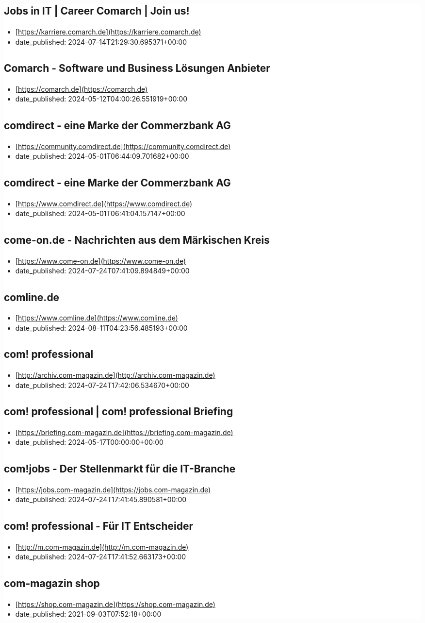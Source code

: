  ## Jobs in IT | Career Comarch | Join us!
 - [https://karriere.comarch.de](https://karriere.comarch.de)
 - date_published: 2024-07-14T21:29:30.695371+00:00

 ## Comarch - Software und Business Lösungen Anbieter
 - [https://comarch.de](https://comarch.de)
 - date_published: 2024-05-12T04:00:26.551919+00:00

 ## comdirect - eine Marke der Commerzbank AG
 - [https://community.comdirect.de](https://community.comdirect.de)
 - date_published: 2024-05-01T06:44:09.701682+00:00

 ## comdirect - eine Marke der Commerzbank AG
 - [https://www.comdirect.de](https://www.comdirect.de)
 - date_published: 2024-05-01T06:41:04.157147+00:00

 ## come-on.de - Nachrichten aus dem Märkischen Kreis
 - [https://www.come-on.de](https://www.come-on.de)
 - date_published: 2024-07-24T07:41:09.894849+00:00

 ## comline.de
 - [https://www.comline.de](https://www.comline.de)
 - date_published: 2024-08-11T04:23:56.485193+00:00

 ## com! professional
 - [http://archiv.com-magazin.de](http://archiv.com-magazin.de)
 - date_published: 2024-07-24T17:42:06.534670+00:00

 ## com! professional | com! professional Briefing
 - [https://briefing.com-magazin.de](https://briefing.com-magazin.de)
 - date_published: 2024-05-17T00:00:00+00:00

 ## com!jobs - Der Stellenmarkt für die IT-Branche
 - [https://jobs.com-magazin.de](https://jobs.com-magazin.de)
 - date_published: 2024-07-24T17:41:45.890581+00:00

 ## com! professional - Für IT Entscheider
 - [http://m.com-magazin.de](http://m.com-magazin.de)
 - date_published: 2024-07-24T17:41:52.663173+00:00

 ## com-magazin shop
 - [https://shop.com-magazin.de](https://shop.com-magazin.de)
 - date_published: 2021-09-03T07:52:18+00:00
